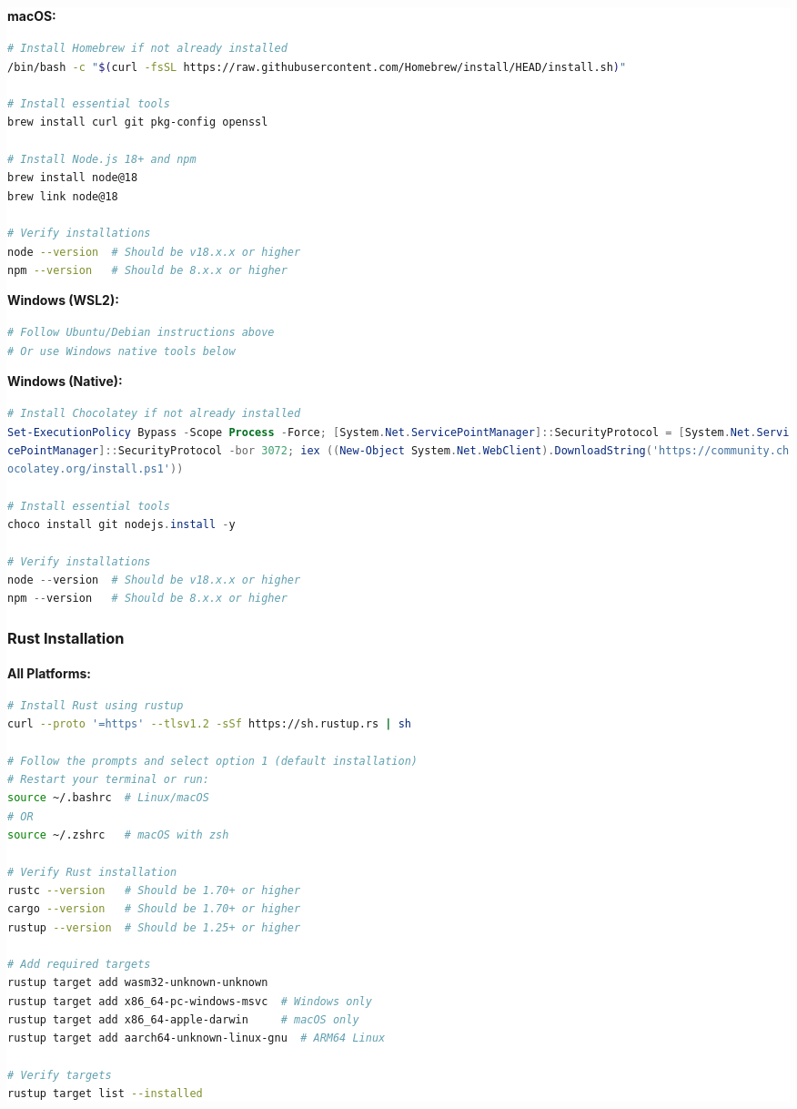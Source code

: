 **macOS:**

```bash
# Install Homebrew if not already installed
/bin/bash -c "$(curl -fsSL https://raw.githubusercontent.com/Homebrew/install/HEAD/install.sh)"

# Install essential tools
brew install curl git pkg-config openssl

# Install Node.js 18+ and npm
brew install node@18
brew link node@18

# Verify installations
node --version  # Should be v18.x.x or higher
npm --version   # Should be 8.x.x or higher
```

**Windows (WSL2):**

```bash
# Follow Ubuntu/Debian instructions above
# Or use Windows native tools below
```

**Windows (Native):**

```powershell
# Install Chocolatey if not already installed
Set-ExecutionPolicy Bypass -Scope Process -Force; [System.Net.ServicePointManager]::SecurityProtocol = [System.Net.ServicePointManager]::SecurityProtocol -bor 3072; iex ((New-Object System.Net.WebClient).DownloadString('https://community.chocolatey.org/install.ps1'))

# Install essential tools
choco install git nodejs.install -y

# Verify installations
node --version  # Should be v18.x.x or higher
npm --version   # Should be 8.x.x or higher
```

### Rust Installation

**All Platforms:**

```bash
# Install Rust using rustup
curl --proto '=https' --tlsv1.2 -sSf https://sh.rustup.rs | sh

# Follow the prompts and select option 1 (default installation)
# Restart your terminal or run:
source ~/.bashrc  # Linux/macOS
# OR
source ~/.zshrc   # macOS with zsh

# Verify Rust installation
rustc --version   # Should be 1.70+ or higher
cargo --version   # Should be 1.70+ or higher
rustup --version  # Should be 1.25+ or higher

# Add required targets
rustup target add wasm32-unknown-unknown
rustup target add x86_64-pc-windows-msvc  # Windows only
rustup target add x86_64-apple-darwin     # macOS only
rustup target add aarch64-unknown-linux-gnu  # ARM64 Linux

# Verify targets
rustup target list --installed
```